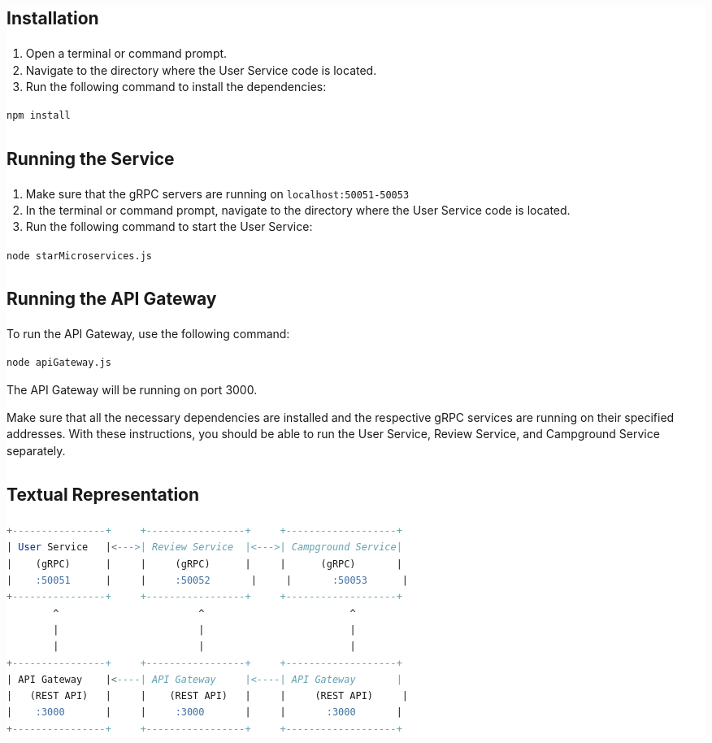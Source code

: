 ## Installation

1. Open a terminal or command prompt.
2. Navigate to the directory where the User Service code is located.
3. Run the following command to install the dependencies:

```shell
npm install
```

## Running the Service

1. Make sure that the gRPC servers are running on `localhost:50051-50053`
3. In the terminal or command prompt, navigate to the directory where the User Service code is located.
4. Run the following command to start the User Service:

```shell
node starMicroservices.js
```

## Running the API Gateway

To run the API Gateway, use the following command:

```shell
node apiGateway.js
```
The API Gateway will be running on port 3000.

Make sure that all the necessary dependencies are installed and the respective gRPC services are running on their specified addresses. With these instructions, you should be able to run the User Service, Review Service, and Campground Service separately.

## Textual Representation

```sql
+----------------+     +-----------------+     +-------------------+
| User Service   |<--->| Review Service  |<--->| Campground Service|
|    (gRPC)      |     |     (gRPC)      |     |      (gRPC)       |
|    :50051      |     |     :50052       |     |       :50053      |
+----------------+     +-----------------+     +-------------------+
        ^                        ^                         ^
        |                        |                         |
        |                        |                         |
+----------------+     +-----------------+     +-------------------+
| API Gateway    |<----| API Gateway     |<----| API Gateway       |
|   (REST API)   |     |    (REST API)   |     |     (REST API)     |
|    :3000       |     |     :3000       |     |       :3000       |
+----------------+     +-----------------+     +-------------------+
```
